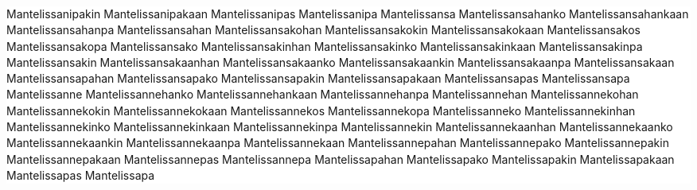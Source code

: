 Mantelissanipakin
Mantelissanipakaan
Mantelissanipas
Mantelissanipa
Mantelissansa
Mantelissansahanko
Mantelissansahankaan
Mantelissansahanpa
Mantelissansahan
Mantelissansakohan
Mantelissansakokin
Mantelissansakokaan
Mantelissansakos
Mantelissansakopa
Mantelissansako
Mantelissansakinhan
Mantelissansakinko
Mantelissansakinkaan
Mantelissansakinpa
Mantelissansakin
Mantelissansakaanhan
Mantelissansakaanko
Mantelissansakaankin
Mantelissansakaanpa
Mantelissansakaan
Mantelissansapahan
Mantelissansapako
Mantelissansapakin
Mantelissansapakaan
Mantelissansapas
Mantelissansapa
Mantelissanne
Mantelissannehanko
Mantelissannehankaan
Mantelissannehanpa
Mantelissannehan
Mantelissannekohan
Mantelissannekokin
Mantelissannekokaan
Mantelissannekos
Mantelissannekopa
Mantelissanneko
Mantelissannekinhan
Mantelissannekinko
Mantelissannekinkaan
Mantelissannekinpa
Mantelissannekin
Mantelissannekaanhan
Mantelissannekaanko
Mantelissannekaankin
Mantelissannekaanpa
Mantelissannekaan
Mantelissannepahan
Mantelissannepako
Mantelissannepakin
Mantelissannepakaan
Mantelissannepas
Mantelissannepa
Mantelissapahan
Mantelissapako
Mantelissapakin
Mantelissapakaan
Mantelissapas
Mantelissapa